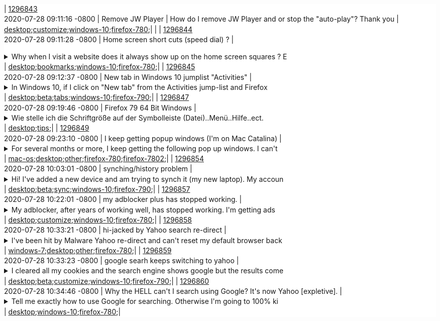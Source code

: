 | [1296843](https://support.mozilla.org/questions/1296843)<br>2020-07-28 09:11:16 -0800 | Remove JW Player | How do I remove JW Player and or stop the "auto-play"? Thank you  | [desktop](https://support.mozilla.org/en-US/questions/firefox?tagged=desktop);[customize](https://support.mozilla.org/en-US/questions/firefox?tagged=customize);[windows-10](https://support.mozilla.org/en-US/questions/firefox?tagged=windows-10);[firefox-780](https://support.mozilla.org/en-US/questions/firefox?tagged=firefox-780);| |
| [1296844](https://support.mozilla.org/questions/1296844)<br>2020-07-28 09:11:28 -0800 | Home screen short cuts (speed dial) ? |<details><summary>Why when I visit a website does it always show up on the home screen squares ? E</summary></details> | [desktop](https://support.mozilla.org/en-US/questions/firefox?tagged=desktop);[bookmarks](https://support.mozilla.org/en-US/questions/firefox?tagged=bookmarks);[windows-10](https://support.mozilla.org/en-US/questions/firefox?tagged=windows-10);[firefox-780](https://support.mozilla.org/en-US/questions/firefox?tagged=firefox-780);|
| [1296845](https://support.mozilla.org/questions/1296845)<br>2020-07-28 09:12:37 -0800 | New tab in Windows 10 jumplist "Activities" |<details><summary>In Windows 10, if I click on "New tab" from the Activities jump-list and Firefox</summary></details> | [desktop](https://support.mozilla.org/en-US/questions/firefox?tagged=desktop);[beta](https://support.mozilla.org/en-US/questions/firefox?tagged=beta);[tabs](https://support.mozilla.org/en-US/questions/firefox?tagged=tabs);[windows-10](https://support.mozilla.org/en-US/questions/firefox?tagged=windows-10);[firefox-790](https://support.mozilla.org/en-US/questions/firefox?tagged=firefox-790);|
| [1296847](https://support.mozilla.org/questions/1296847)<br>2020-07-28 09:19:46 -0800 | Firefox 79 64 Bit Windows |<details><summary>Wie stelle ich die Schriftgröße auf der Symbolleiste (Datei)..Menü..Hilfe..ect. </summary></details> | [desktop](https://support.mozilla.org/en-US/questions/firefox?tagged=desktop);[tips](https://support.mozilla.org/en-US/questions/firefox?tagged=tips);|
| [1296849](https://support.mozilla.org/questions/1296849)<br>2020-07-28 09:23:10 -0800 | I keep getting popup windows (I'm on Mac Catalina) |<details><summary>For several months or more, I keep getting the following pop up windows. I can't</summary></details> | [mac-os](https://support.mozilla.org/en-US/questions/firefox?tagged=mac-os);[desktop](https://support.mozilla.org/en-US/questions/firefox?tagged=desktop);[other](https://support.mozilla.org/en-US/questions/firefox?tagged=other);[firefox-780](https://support.mozilla.org/en-US/questions/firefox?tagged=firefox-780);[firefox-7802](https://support.mozilla.org/en-US/questions/firefox?tagged=firefox-7802);|
| [1296854](https://support.mozilla.org/questions/1296854)<br>2020-07-28 10:03:01 -0800 | synching/history problem |<details><summary>Hi! I've added a new device and am trying to synch it (my new laptop). My accoun</summary></details> | [desktop](https://support.mozilla.org/en-US/questions/firefox?tagged=desktop);[beta](https://support.mozilla.org/en-US/questions/firefox?tagged=beta);[sync](https://support.mozilla.org/en-US/questions/firefox?tagged=sync);[windows-10](https://support.mozilla.org/en-US/questions/firefox?tagged=windows-10);[firefox-790](https://support.mozilla.org/en-US/questions/firefox?tagged=firefox-790);|
| [1296857](https://support.mozilla.org/questions/1296857)<br>2020-07-28 10:22:01 -0800 | my adblocker plus has stopped working. |<details><summary>My adblocker, after years of working well, has stopped working.  I'm getting ads</summary></details> | [desktop](https://support.mozilla.org/en-US/questions/firefox?tagged=desktop);[customize](https://support.mozilla.org/en-US/questions/firefox?tagged=customize);[windows-10](https://support.mozilla.org/en-US/questions/firefox?tagged=windows-10);[firefox-780](https://support.mozilla.org/en-US/questions/firefox?tagged=firefox-780);|
| [1296858](https://support.mozilla.org/questions/1296858)<br>2020-07-28 10:33:21 -0800 | hi-jacked by Yahoo search re-direct |<details><summary>I've been hit by Malware Yahoo re-direct and can't reset my default browser back</summary></details> | [windows-7](https://support.mozilla.org/en-US/questions/firefox?tagged=windows-7);[desktop](https://support.mozilla.org/en-US/questions/firefox?tagged=desktop);[other](https://support.mozilla.org/en-US/questions/firefox?tagged=other);[firefox-780](https://support.mozilla.org/en-US/questions/firefox?tagged=firefox-780);|
| [1296859](https://support.mozilla.org/questions/1296859)<br>2020-07-28 10:33:23 -0800 | google searh keeps switching to yahoo |<details><summary>I cleared all my cookies and the search engine shows google but the results come</summary></details> | [desktop](https://support.mozilla.org/en-US/questions/firefox?tagged=desktop);[beta](https://support.mozilla.org/en-US/questions/firefox?tagged=beta);[customize](https://support.mozilla.org/en-US/questions/firefox?tagged=customize);[windows-10](https://support.mozilla.org/en-US/questions/firefox?tagged=windows-10);[firefox-790](https://support.mozilla.org/en-US/questions/firefox?tagged=firefox-790);|
| [1296860](https://support.mozilla.org/questions/1296860)<br>2020-07-28 10:34:46 -0800 | Why the HELL can't I search using Google?  It's now Yahoo [expletive]. |<details><summary>Tell me exactly how to use Google for searching.  Otherwise I'm going to 100% ki</summary></details> | [desktop](https://support.mozilla.org/en-US/questions/firefox?tagged=desktop);[windows-10](https://support.mozilla.org/en-US/questions/firefox?tagged=windows-10);[firefox-780](https://support.mozilla.org/en-US/questions/firefox?tagged=firefox-780);|